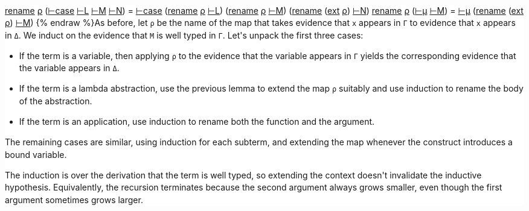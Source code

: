 <a id="16510" href="{% endraw %}{{ site.baseurl }}{% link out/plfa/part2/Properties.md %}{% raw %}#16140" class="Function">rename</a> <a id="16517" href="plfa.part2.Properties.html#16517" class="Bound">ρ</a> <a id="16519" class="Symbol">(</a><a id="16520" href="{% endraw %}{{ site.baseurl }}{% link out/plfa/part2/Lambda.md %}{% raw %}#34604" class="InductiveConstructor">⊢case</a> <a id="16526" href="plfa.part2.Properties.html#16526" class="Bound">⊢L</a> <a id="16529" href="plfa.part2.Properties.html#16529" class="Bound">⊢M</a> <a id="16532" href="plfa.part2.Properties.html#16532" class="Bound">⊢N</a><a id="16534" class="Symbol">)</a>  <a id="16537" class="Symbol">=</a>  <a id="16540" href="plfa.part2.Lambda.html#34604" class="InductiveConstructor">⊢case</a> <a id="16546" class="Symbol">(</a><a id="16547" href="plfa.part2.Properties.html#16140" class="Function">rename</a> <a id="16554" href="plfa.part2.Properties.html#16517" class="Bound">ρ</a> <a id="16556" href="plfa.part2.Properties.html#16526" class="Bound">⊢L</a><a id="16558" class="Symbol">)</a> <a id="16560" class="Symbol">(</a><a id="16561" href="plfa.part2.Properties.html#16140" class="Function">rename</a> <a id="16568" href="plfa.part2.Properties.html#16517" class="Bound">ρ</a> <a id="16570" href="plfa.part2.Properties.html#16529" class="Bound">⊢M</a><a id="16572" class="Symbol">)</a> <a id="16574" class="Symbol">(</a><a id="16575" href="plfa.part2.Properties.html#16140" class="Function">rename</a> <a id="16582" class="Symbol">(</a><a id="16583" href="plfa.part2.Properties.html#15077" class="Function">ext</a> <a id="16587" href="plfa.part2.Properties.html#16517" class="Bound">ρ</a><a id="16588" class="Symbol">)</a> <a id="16590" href="plfa.part2.Properties.html#16532" class="Bound">⊢N</a><a id="16592" class="Symbol">)</a>
<a id="16594" href="{% endraw %}{{ site.baseurl }}{% link out/plfa/part2/Properties.md %}{% raw %}#16140" class="Function">rename</a> <a id="16601" href="plfa.part2.Properties.html#16601" class="Bound">ρ</a> <a id="16603" class="Symbol">(</a><a id="16604" href="{% endraw %}{{ site.baseurl }}{% link out/plfa/part2/Lambda.md %}{% raw %}#34776" class="InductiveConstructor">⊢μ</a> <a id="16607" href="plfa.part2.Properties.html#16607" class="Bound">⊢M</a><a id="16609" class="Symbol">)</a>           <a id="16621" class="Symbol">=</a>  <a id="16624" href="plfa.part2.Lambda.html#34776" class="InductiveConstructor">⊢μ</a> <a id="16627" class="Symbol">(</a><a id="16628" href="plfa.part2.Properties.html#16140" class="Function">rename</a> <a id="16635" class="Symbol">(</a><a id="16636" href="plfa.part2.Properties.html#15077" class="Function">ext</a> <a id="16640" href="plfa.part2.Properties.html#16601" class="Bound">ρ</a><a id="16641" class="Symbol">)</a> <a id="16643" href="plfa.part2.Properties.html#16607" class="Bound">⊢M</a><a id="16645" class="Symbol">)</a>
</pre>{% endraw %}As before, let `ρ` be the name of the map that takes evidence that
`x` appears in `Γ` to evidence that `x` appears in `Δ`.  We induct
on the evidence that `M` is well typed in `Γ`.  Let's unpack the
first three cases:

* If the term is a variable, then applying `ρ` to the evidence
that the variable appears in `Γ` yields the corresponding evidence that
the variable appears in `Δ`.

* If the term is a lambda abstraction, use the previous lemma to
extend the map `ρ` suitably and use induction to rename the body of the
abstraction.

* If the term is an application, use induction to rename both the
function and the argument.

The remaining cases are similar, using induction for each subterm, and
extending the map whenever the construct introduces a bound variable.

The induction is over the derivation that the term is well typed,
so extending the context doesn't invalidate the inductive hypothesis.
Equivalently, the recursion terminates because the second argument
always grows smaller, even though the first argument sometimes grows larger.
